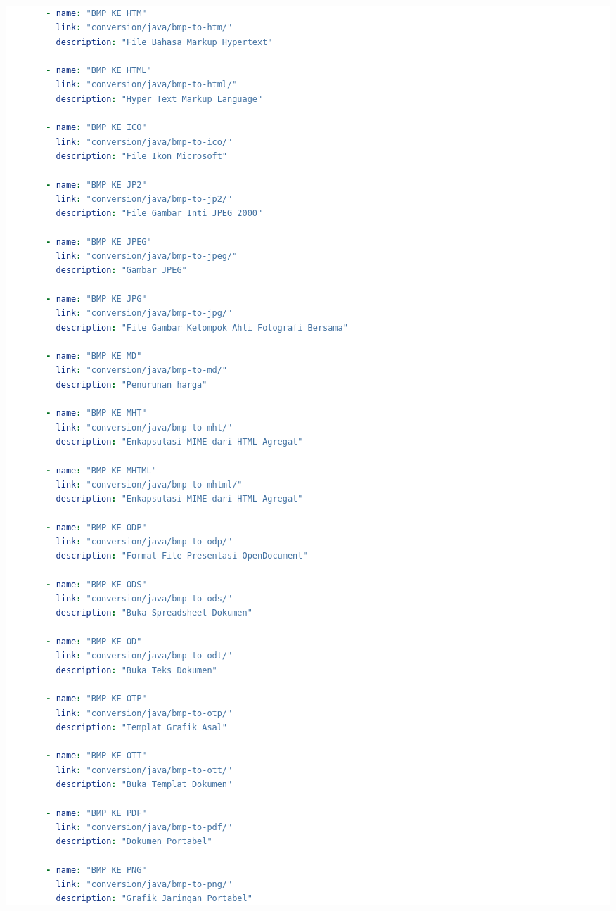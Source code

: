 ```yaml
        - name: "BMP KE HTM"
          link: "conversion/java/bmp-to-htm/"
          description: "File Bahasa Markup Hypertext"

        - name: "BMP KE HTML"
          link: "conversion/java/bmp-to-html/"
          description: "Hyper Text Markup Language"

        - name: "BMP KE ICO"
          link: "conversion/java/bmp-to-ico/"
          description: "File Ikon Microsoft"

        - name: "BMP KE JP2"
          link: "conversion/java/bmp-to-jp2/"
          description: "File Gambar Inti JPEG 2000"

        - name: "BMP KE JPEG"
          link: "conversion/java/bmp-to-jpeg/"
          description: "Gambar JPEG"

        - name: "BMP KE JPG"
          link: "conversion/java/bmp-to-jpg/"
          description: "File Gambar Kelompok Ahli Fotografi Bersama"

        - name: "BMP KE MD"
          link: "conversion/java/bmp-to-md/"
          description: "Penurunan harga"

        - name: "BMP KE MHT"
          link: "conversion/java/bmp-to-mht/"
          description: "Enkapsulasi MIME dari HTML Agregat"

        - name: "BMP KE MHTML"
          link: "conversion/java/bmp-to-mhtml/"
          description: "Enkapsulasi MIME dari HTML Agregat"

        - name: "BMP KE ODP"
          link: "conversion/java/bmp-to-odp/"
          description: "Format File Presentasi OpenDocument"

        - name: "BMP KE ODS"
          link: "conversion/java/bmp-to-ods/"
          description: "Buka Spreadsheet Dokumen"

        - name: "BMP KE OD"
          link: "conversion/java/bmp-to-odt/"
          description: "Buka Teks Dokumen"

        - name: "BMP KE OTP"
          link: "conversion/java/bmp-to-otp/"
          description: "Templat Grafik Asal"

        - name: "BMP KE OTT"
          link: "conversion/java/bmp-to-ott/"
          description: "Buka Templat Dokumen"

        - name: "BMP KE PDF"
          link: "conversion/java/bmp-to-pdf/"
          description: "Dokumen Portabel"

        - name: "BMP KE PNG"
          link: "conversion/java/bmp-to-png/"
          description: "Grafik Jaringan Portabel"
```